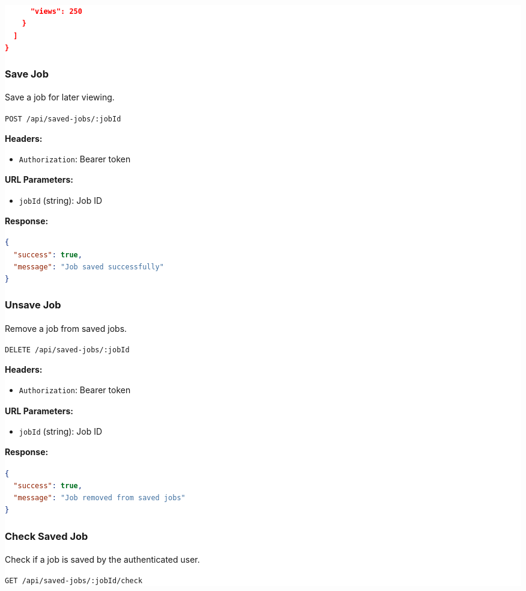 ```json
      "views": 250
    }
  ]
}
```

### Save Job

Save a job for later viewing.

```
POST /api/saved-jobs/:jobId
```

**Headers:**
- `Authorization`: Bearer token

**URL Parameters:**
- `jobId` (string): Job ID

**Response:**
```json
{
  "success": true,
  "message": "Job saved successfully"
}
```

### Unsave Job

Remove a job from saved jobs.

```
DELETE /api/saved-jobs/:jobId
```

**Headers:**
- `Authorization`: Bearer token

**URL Parameters:**
- `jobId` (string): Job ID

**Response:**
```json
{
  "success": true,
  "message": "Job removed from saved jobs"
}
```

### Check Saved Job

Check if a job is saved by the authenticated user.

```
GET /api/saved-jobs/:jobId/check
```
